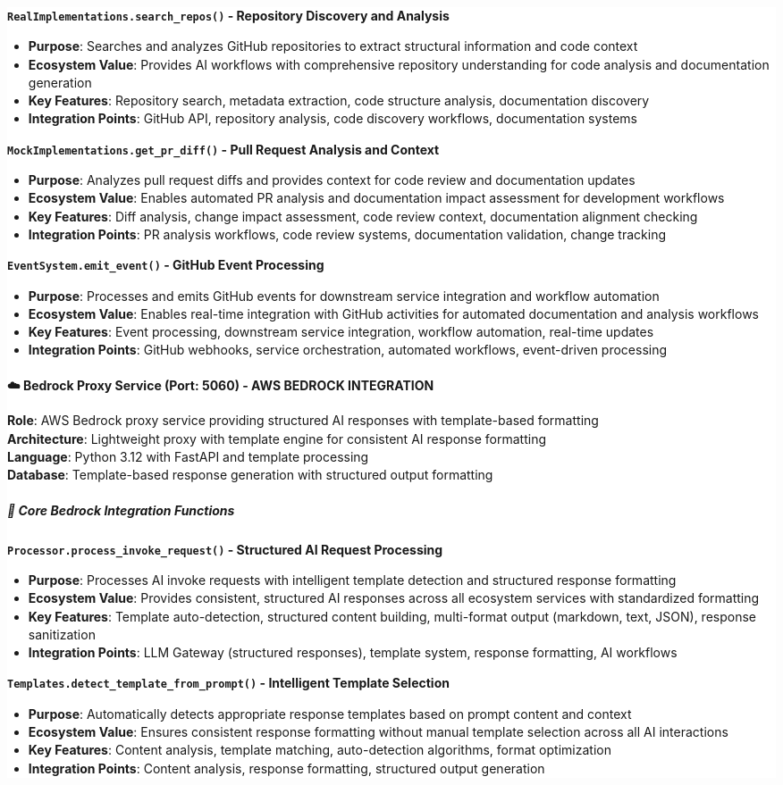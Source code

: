 **`RealImplementations.search_repos()` - Repository Discovery and Analysis**
- **Purpose**: Searches and analyzes GitHub repositories to extract structural information and code context
- **Ecosystem Value**: Provides AI workflows with comprehensive repository understanding for code analysis and documentation generation
- **Key Features**: Repository search, metadata extraction, code structure analysis, documentation discovery
- **Integration Points**: GitHub API, repository analysis, code discovery workflows, documentation systems

**`MockImplementations.get_pr_diff()` - Pull Request Analysis and Context**
- **Purpose**: Analyzes pull request diffs and provides context for code review and documentation updates
- **Ecosystem Value**: Enables automated PR analysis and documentation impact assessment for development workflows
- **Key Features**: Diff analysis, change impact assessment, code review context, documentation alignment checking
- **Integration Points**: PR analysis workflows, code review systems, documentation validation, change tracking

**`EventSystem.emit_event()` - GitHub Event Processing**
- **Purpose**: Processes and emits GitHub events for downstream service integration and workflow automation
- **Ecosystem Value**: Enables real-time integration with GitHub activities for automated documentation and analysis workflows
- **Key Features**: Event processing, downstream service integration, workflow automation, real-time updates
- **Integration Points**: GitHub webhooks, service orchestration, automated workflows, event-driven processing

#### **☁️ Bedrock Proxy Service** (Port: 5060) - **AWS BEDROCK INTEGRATION**

**Role**: AWS Bedrock proxy service providing structured AI responses with template-based formatting  
**Architecture**: Lightweight proxy with template engine for consistent AI response formatting  
**Language**: Python 3.12 with FastAPI and template processing  
**Database**: Template-based response generation with structured output formatting

##### 🎯 **Core Bedrock Integration Functions**

**`Processor.process_invoke_request()` - Structured AI Request Processing**
- **Purpose**: Processes AI invoke requests with intelligent template detection and structured response formatting
- **Ecosystem Value**: Provides consistent, structured AI responses across all ecosystem services with standardized formatting
- **Key Features**: Template auto-detection, structured content building, multi-format output (markdown, text, JSON), response sanitization
- **Integration Points**: LLM Gateway (structured responses), template system, response formatting, AI workflows

**`Templates.detect_template_from_prompt()` - Intelligent Template Selection**
- **Purpose**: Automatically detects appropriate response templates based on prompt content and context
- **Ecosystem Value**: Ensures consistent response formatting without manual template selection across all AI interactions
- **Key Features**: Content analysis, template matching, auto-detection algorithms, format optimization
- **Integration Points**: Content analysis, response formatting, structured output generation
